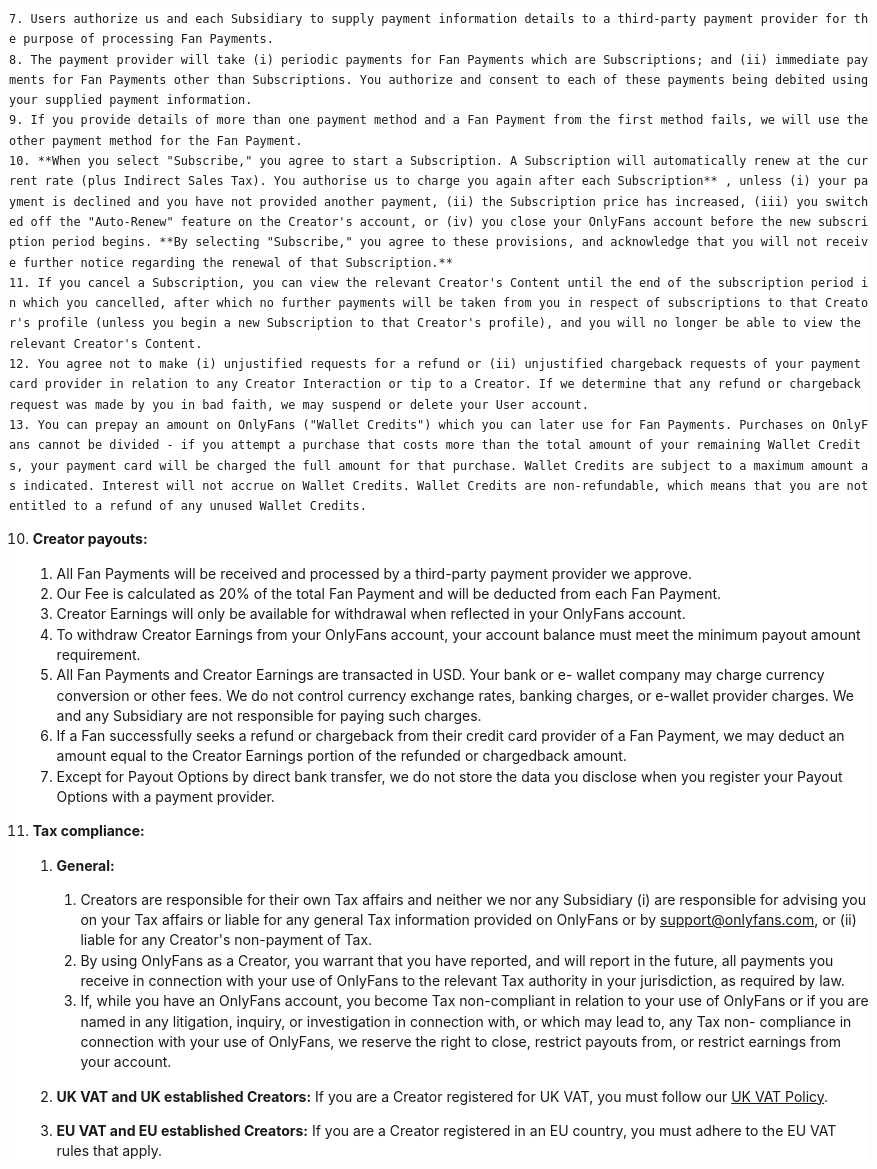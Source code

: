     7. Users authorize us and each Subsidiary to supply payment information details to a third-party payment provider for the purpose of processing Fan Payments.
    8. The payment provider will take (i) periodic payments for Fan Payments which are Subscriptions; and (ii) immediate payments for Fan Payments other than Subscriptions. You authorize and consent to each of these payments being debited using your supplied payment information.
    9. If you provide details of more than one payment method and a Fan Payment from the first method fails, we will use the other payment method for the Fan Payment.
    10. **When you select "Subscribe," you agree to start a Subscription. A Subscription will automatically renew at the current rate (plus Indirect Sales Tax). You authorise us to charge you again after each Subscription** , unless (i) your payment is declined and you have not provided another payment, (ii) the Subscription price has increased, (iii) you switched off the "Auto-Renew" feature on the Creator's account, or (iv) you close your OnlyFans account before the new subscription period begins. **By selecting "Subscribe," you agree to these provisions, and acknowledge that you will not receive further notice regarding the renewal of that Subscription.**
    11. If you cancel a Subscription, you can view the relevant Creator's Content until the end of the subscription period in which you cancelled, after which no further payments will be taken from you in respect of subscriptions to that Creator's profile (unless you begin a new Subscription to that Creator's profile), and you will no longer be able to view the relevant Creator's Content.
    12. You agree not to make (i) unjustified requests for a refund or (ii) unjustified chargeback requests of your payment card provider in relation to any Creator Interaction or tip to a Creator. If we determine that any refund or chargeback request was made by you in bad faith, we may suspend or delete your User account.
    13. You can prepay an amount on OnlyFans ("Wallet Credits") which you can later use for Fan Payments. Purchases on OnlyFans cannot be divided - if you attempt a purchase that costs more than the total amount of your remaining Wallet Credits, your payment card will be charged the full amount for that purchase. Wallet Credits are subject to a maximum amount as indicated. Interest will not accrue on Wallet Credits. Wallet Credits are non-refundable, which means that you are not entitled to a refund of any unused Wallet Credits.
10. **Creator payouts:**
    
    1. All Fan Payments will be received and processed by a third-party payment provider we approve.
    2. Our Fee is calculated as 20% of the total Fan Payment and will be deducted from each Fan Payment.
    3. Creator Earnings will only be available for withdrawal when reflected in your OnlyFans account.
    4. To withdraw Creator Earnings from your OnlyFans account, your account balance must meet the minimum payout amount requirement.
    5. All Fan Payments and Creator Earnings are transacted in USD. Your bank or e- wallet company may charge currency conversion or other fees. We do not control currency exchange rates, banking charges, or e-wallet provider charges. We and any Subsidiary are not responsible for paying such charges.
    6. If a Fan successfully seeks a refund or chargeback from their credit card provider of a Fan Payment, we may deduct an amount equal to the Creator Earnings portion of the refunded or chargedback amount.
    7. Except for Payout Options by direct bank transfer, we do not store the data you disclose when you register your Payout Options with a payment provider.
11. **Tax compliance:**
    
    1. **General:**
        
        1. Creators are responsible for their own Tax affairs and neither we nor any Subsidiary (i) are responsible for advising you on your Tax affairs or liable for any general Tax information provided on OnlyFans or by [support@onlyfans.com](mailto:support@onlyfans.com), or (ii) liable for any Creator's non-payment of Tax.
        2. By using OnlyFans as a Creator, you warrant that you have reported, and will report in the future, all payments you receive in connection with your use of OnlyFans to the relevant Tax authority in your jurisdiction, as required by law.
        3. If, while you have an OnlyFans account, you become Tax non-compliant in relation to your use of OnlyFans or if you are named in any litigation, inquiry, or investigation in connection with, or which may lead to, any Tax non- compliance in connection with your use of OnlyFans, we reserve the right to close, restrict payouts from, or restrict earnings from your account.
    2. **UK VAT and UK established Creators:** If you are a Creator registered for UK VAT, you must follow our [UK VAT Policy](https://onlyfans.com/uk-vat-policy).
    3. **EU VAT and EU established Creators:** If you are a Creator registered in an EU country, you must adhere to the EU VAT rules that apply.